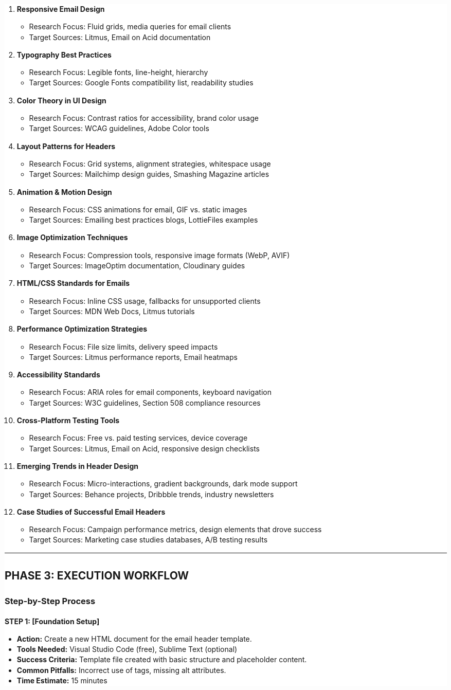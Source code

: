 1. **Responsive Email Design**
   - Research Focus: Fluid grids, media queries for email clients
   - Target Sources: Litmus, Email on Acid documentation

2. **Typography Best Practices**
   - Research Focus: Legible fonts, line-height, hierarchy
   - Target Sources: Google Fonts compatibility list, readability studies

3. **Color Theory in UI Design**
   - Research Focus: Contrast ratios for accessibility, brand color usage
   - Target Sources: WCAG guidelines, Adobe Color tools

4. **Layout Patterns for Headers**
   - Research Focus: Grid systems, alignment strategies, whitespace usage
   - Target Sources: Mailchimp design guides, Smashing Magazine articles

5. **Animation & Motion Design**
   - Research Focus: CSS animations for email, GIF vs. static images
   - Target Sources: Emailing best practices blogs, LottieFiles examples

6. **Image Optimization Techniques**
   - Research Focus: Compression tools, responsive image formats (WebP, AVIF)
   - Target Sources: ImageOptim documentation, Cloudinary guides

7. **HTML/CSS Standards for Emails**
   - Research Focus: Inline CSS usage, fallbacks for unsupported clients
   - Target Sources: MDN Web Docs, Litmus tutorials

8. **Performance Optimization Strategies**
   - Research Focus: File size limits, delivery speed impacts
   - Target Sources: Litmus performance reports, Email heatmaps

9. **Accessibility Standards**
   - Research Focus: ARIA roles for email components, keyboard navigation
   - Target Sources: W3C guidelines, Section 508 compliance resources

10. **Cross-Platform Testing Tools**
    - Research Focus: Free vs. paid testing services, device coverage
    - Target Sources: Litmus, Email on Acid, responsive design checklists

11. **Emerging Trends in Header Design**
    - Research Focus: Micro-interactions, gradient backgrounds, dark mode support
    - Target Sources: Behance projects, Dribbble trends, industry newsletters

12. **Case Studies of Successful Email Headers**
    - Research Focus: Campaign performance metrics, design elements that drove success
    - Target Sources: Marketing case studies databases, A/B testing results

---

## PHASE 3: EXECUTION WORKFLOW

### Step-by-Step Process

**STEP 1: [Foundation Setup]**
- **Action:** Create a new HTML document for the email header template.
- **Tools Needed:** Visual Studio Code (free), Sublime Text (optional)
- **Success Criteria:** Template file created with basic structure and placeholder content.
- **Common Pitfalls:** Incorrect use of tags, missing alt attributes.
- **Time Estimate:** 15 minutes
